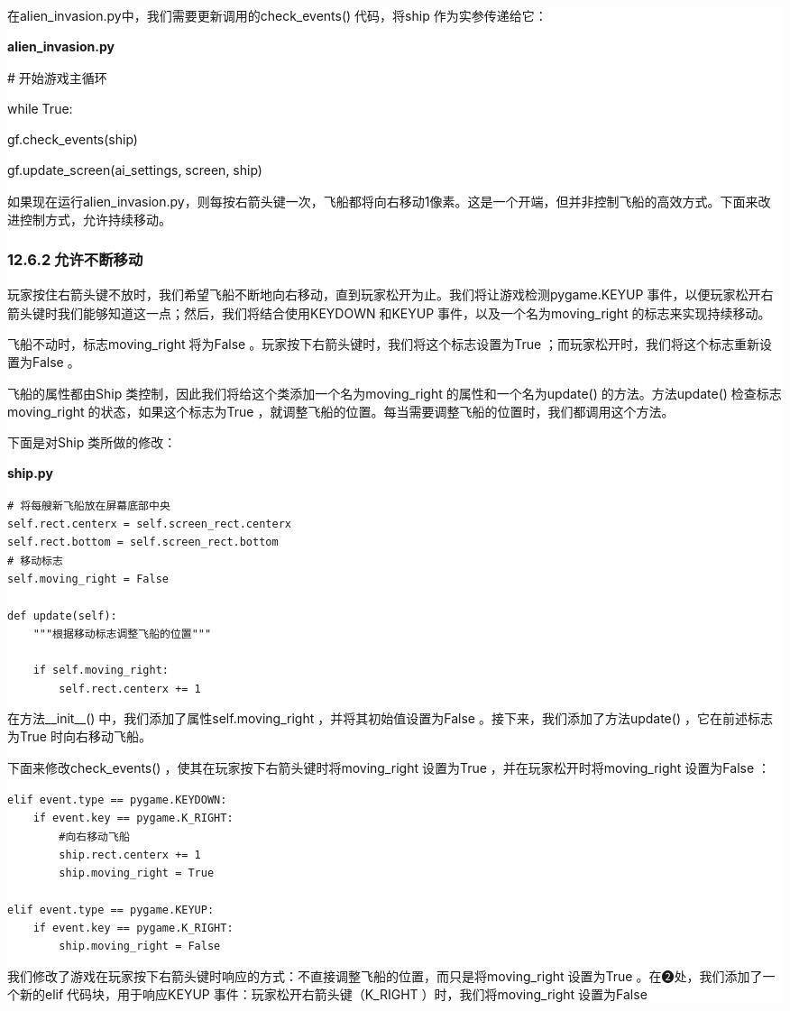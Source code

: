 在alien_invasion.py中，我们需要更新调用的check_events() 代码，将ship 作为实参传递给它：

**alien_invasion.py**

\# 开始游戏主循环

while True:

gf.check_events(ship)

gf.update_screen(ai_settings, screen, ship)

如果现在运行alien_invasion.py，则每按右箭头键一次，飞船都将向右移动1像素。这是一个开端，但并非控制飞船的高效方式。下面来改进控制方式，允许持续移动。

### 12.6.2   允许不断移动

玩家按住右箭头键不放时，我们希望飞船不断地向右移动，直到玩家松开为止。我们将让游戏检测pygame.KEYUP 事件，以便玩家松开右箭头键时我们能够知道这一点；然后，我们将结合使用KEYDOWN 和KEYUP 事件，以及一个名为moving_right 的标志来实现持续移动。

飞船不动时，标志moving_right 将为False 。玩家按下右箭头键时，我们将这个标志设置为True ；而玩家松开时，我们将这个标志重新设置为False 。

飞船的属性都由Ship 类控制，因此我们将给这个类添加一个名为moving_right 的属性和一个名为update() 的方法。方法update() 检查标志moving_right 的状态，如果这个标志为True ，就调整飞船的位置。每当需要调整飞船的位置时，我们都调用这个方法。

下面是对Ship 类所做的修改：

**ship.py**

```
# 将每艘新飞船放在屏幕底部中央
self.rect.centerx = self.screen_rect.centerx
self.rect.bottom = self.screen_rect.bottom
# 移动标志
self.moving_right = False

def update(self):
    """根据移动标志调整飞船的位置"""

    if self.moving_right:
        self.rect.centerx += 1
```

在方法__init__() 中，我们添加了属性self.moving_right ，并将其初始值设置为False 。接下来，我们添加了方法update() ，它在前述标志为True 时向右移动飞船。

下面来修改check_events() ，使其在玩家按下右箭头键时将moving_right 设置为True ，并在玩家松开时将moving_right 设置为False ：

```
elif event.type == pygame.KEYDOWN:
    if event.key == pygame.K_RIGHT:
        #向右移动飞船
        ship.rect.centerx += 1
        ship.moving_right = True

elif event.type == pygame.KEYUP:
    if event.key == pygame.K_RIGHT:
        ship.moving_right = False
```

我们修改了游戏在玩家按下右箭头键时响应的方式：不直接调整飞船的位置，而只是将moving_right 设置为True 。在❷处，我们添加了一个新的elif 代码块，用于响应KEYUP 事件：玩家松开右箭头键（K_RIGHT ）时，我们将moving_right 设置为False 
